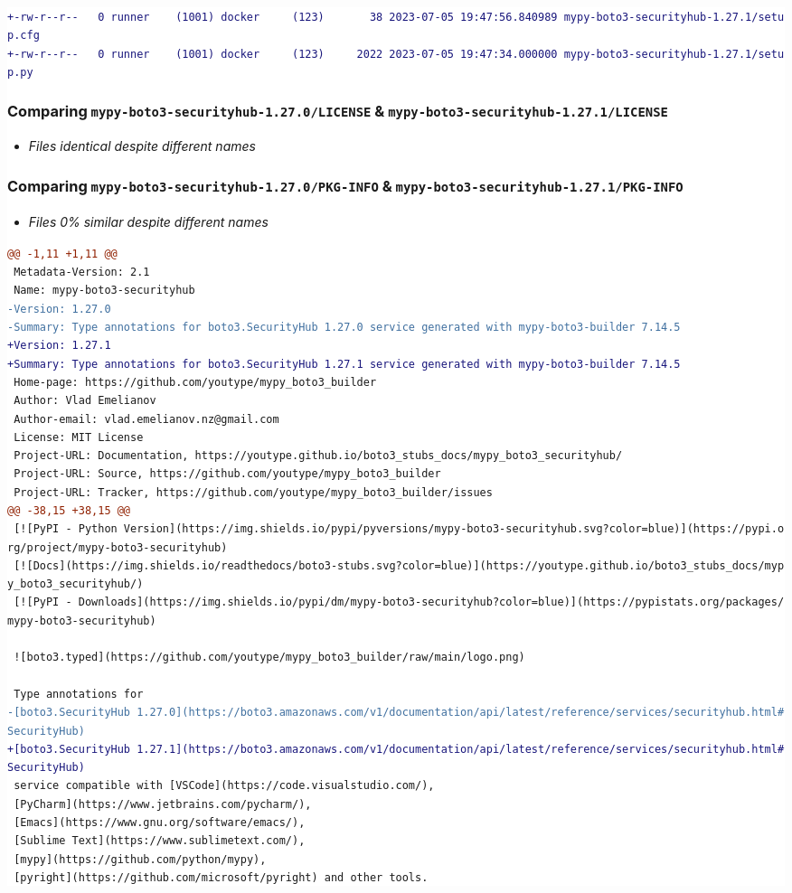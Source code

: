 ```diff
+-rw-r--r--   0 runner    (1001) docker     (123)       38 2023-07-05 19:47:56.840989 mypy-boto3-securityhub-1.27.1/setup.cfg
+-rw-r--r--   0 runner    (1001) docker     (123)     2022 2023-07-05 19:47:34.000000 mypy-boto3-securityhub-1.27.1/setup.py
```

### Comparing `mypy-boto3-securityhub-1.27.0/LICENSE` & `mypy-boto3-securityhub-1.27.1/LICENSE`

 * *Files identical despite different names*

### Comparing `mypy-boto3-securityhub-1.27.0/PKG-INFO` & `mypy-boto3-securityhub-1.27.1/PKG-INFO`

 * *Files 0% similar despite different names*

```diff
@@ -1,11 +1,11 @@
 Metadata-Version: 2.1
 Name: mypy-boto3-securityhub
-Version: 1.27.0
-Summary: Type annotations for boto3.SecurityHub 1.27.0 service generated with mypy-boto3-builder 7.14.5
+Version: 1.27.1
+Summary: Type annotations for boto3.SecurityHub 1.27.1 service generated with mypy-boto3-builder 7.14.5
 Home-page: https://github.com/youtype/mypy_boto3_builder
 Author: Vlad Emelianov
 Author-email: vlad.emelianov.nz@gmail.com
 License: MIT License
 Project-URL: Documentation, https://youtype.github.io/boto3_stubs_docs/mypy_boto3_securityhub/
 Project-URL: Source, https://github.com/youtype/mypy_boto3_builder
 Project-URL: Tracker, https://github.com/youtype/mypy_boto3_builder/issues
@@ -38,15 +38,15 @@
 [![PyPI - Python Version](https://img.shields.io/pypi/pyversions/mypy-boto3-securityhub.svg?color=blue)](https://pypi.org/project/mypy-boto3-securityhub)
 [![Docs](https://img.shields.io/readthedocs/boto3-stubs.svg?color=blue)](https://youtype.github.io/boto3_stubs_docs/mypy_boto3_securityhub/)
 [![PyPI - Downloads](https://img.shields.io/pypi/dm/mypy-boto3-securityhub?color=blue)](https://pypistats.org/packages/mypy-boto3-securityhub)
 
 ![boto3.typed](https://github.com/youtype/mypy_boto3_builder/raw/main/logo.png)
 
 Type annotations for
-[boto3.SecurityHub 1.27.0](https://boto3.amazonaws.com/v1/documentation/api/latest/reference/services/securityhub.html#SecurityHub)
+[boto3.SecurityHub 1.27.1](https://boto3.amazonaws.com/v1/documentation/api/latest/reference/services/securityhub.html#SecurityHub)
 service compatible with [VSCode](https://code.visualstudio.com/),
 [PyCharm](https://www.jetbrains.com/pycharm/),
 [Emacs](https://www.gnu.org/software/emacs/),
 [Sublime Text](https://www.sublimetext.com/),
 [mypy](https://github.com/python/mypy),
 [pyright](https://github.com/microsoft/pyright) and other tools.
```
